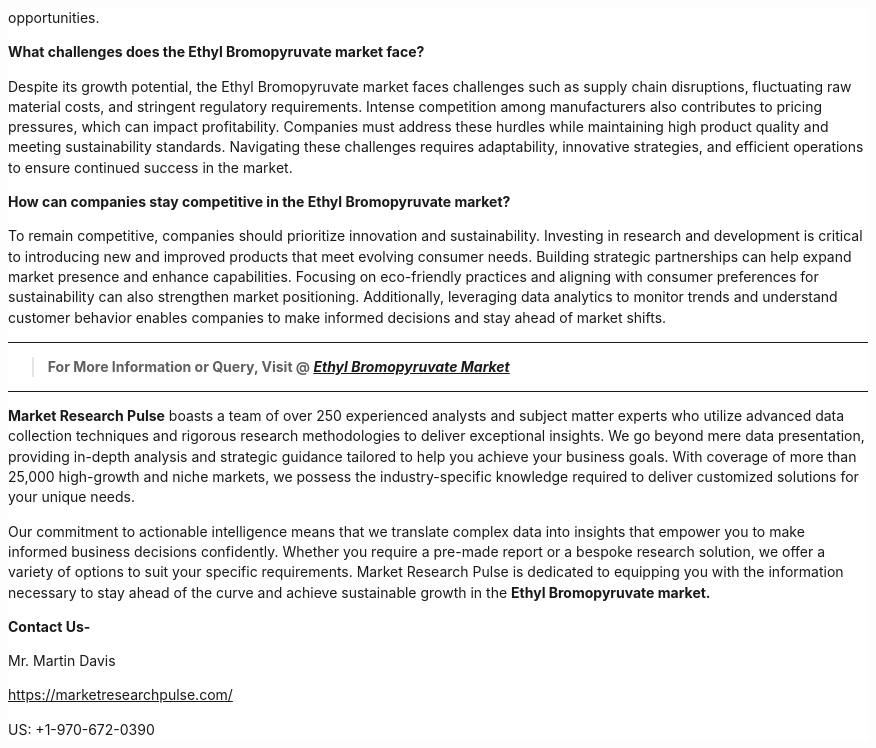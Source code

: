 opportunities.</p><p><strong>What challenges does the Ethyl Bromopyruvate market face?</strong></p><p>Despite its growth potential, the Ethyl Bromopyruvate market faces challenges such as supply chain disruptions, fluctuating raw material costs, and stringent regulatory requirements. Intense competition among manufacturers also contributes to pricing pressures, which can impact profitability. Companies must address these hurdles while maintaining high product quality and meeting sustainability standards. Navigating these challenges requires adaptability, innovative strategies, and efficient operations to ensure continued success in the market.</p><p><strong>How can companies stay competitive in the Ethyl Bromopyruvate market?</strong></p><p>To remain competitive, companies should prioritize innovation and sustainability. Investing in research and development is critical to introducing new and improved products that meet evolving consumer needs. Building strategic partnerships can help expand market presence and enhance capabilities. Focusing on eco-friendly practices and aligning with consumer preferences for sustainability can also strengthen market positioning. Additionally, leveraging data analytics to monitor trends and understand customer behavior enables companies to make informed decisions and stay ahead of market shifts.</p><hr /><blockquote><p><strong>For More Information or Query, Visit @&nbsp;<em><a href="https://marketresearchpulse.com/report/130733/ethyl-bromopyruvate-market?utm_source=Linkedin&utm_medium=028">Ethyl Bromopyruvate Market</a></em></strong></p></blockquote><hr /><p><strong>Market Research Pulse</strong> boasts a team of over 250 experienced analysts and subject matter experts who utilize advanced data collection techniques and rigorous research methodologies to deliver exceptional insights. We go beyond mere data presentation, providing in-depth analysis and strategic guidance tailored to help you achieve your business goals. With coverage of more than 25,000 high-growth and niche markets, we possess the industry-specific knowledge required to deliver customized solutions for your unique needs.</p><p>Our commitment to actionable intelligence means that we translate complex data into insights that empower you to make informed business decisions confidently. Whether you require a pre-made report or a bespoke research solution, we offer a variety of options to suit your specific requirements. Market Research Pulse is dedicated to equipping you with the information necessary to stay ahead of the curve and achieve sustainable growth in the <strong>Ethyl Bromopyruvate market.</strong></p><p><strong>Contact Us-</strong></p><p>Mr. Martin Davis</p><p>https://marketresearchpulse.com/</p><p>US: +1-970-672-0390</p>
